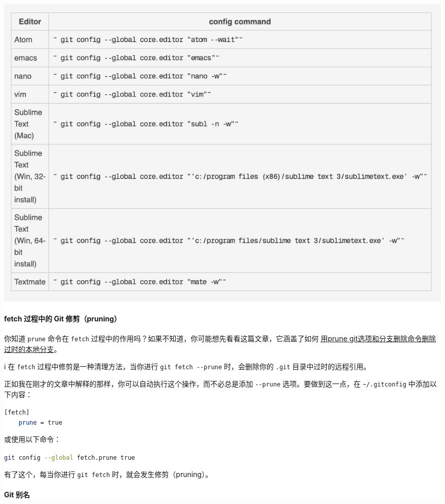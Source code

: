 ![来自 Atlassian 的 git 的文本编辑器配置](./assets/image-19.png)

#### fetch 过程中的 Git 修剪（pruning）

你知道 `prune` 命令在 `fetch` 过程中的作用吗？如果不知道，你可能想先看看这篇文章，它涵盖了如何 [用prune git选项和分支删除命令删除过时的本地分支](https://dillionmegida.com/p/delete-outdated-branches/#git-fetch---prune)。

&#x2139; 在 `fetch` 过程中修剪是一种清理方法，当你进行 `git fetch --prune` 时，会删除你的 `.git` 目录中过时的远程引用。

正如我在刚才的文章中解释的那样，你可以自动执行这个操作，而不必总是添加 `--prune` 选项。要做到这一点，在 `~/.gitconfig` 中添加以下内容：

```bash
[fetch]
    prune = true
```

或使用以下命令：

```bash
git config --global fetch.prune true
```

有了这个，每当你进行 `git fetch` 时，就会发生修剪（pruning）。

#### Git 别名


[homepage]: https://www.contributor-covenant.org
[v2.1]: https://www.contributor-covenant.org/version/2/1/code_of_conduct.html
[Mozilla CoC]: https://github.com/mozilla/diversity
[FAQ]: https://www.contributor-covenant.org/faq
[translations]: https://www.contributor-covenant.org/translations
[how-to-use-the-dot-github-repository]: https://www.freecodecamp.org/chinese/news/how-to-use-the-dot-github-repository/	"how-to-use-the-dot-github-repository"